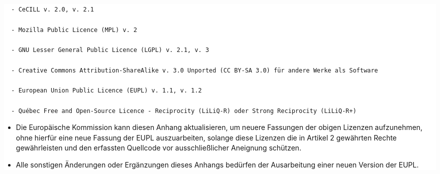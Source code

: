       - CeCILL v. 2.0, v. 2.1

      - Mozilla Public Licence (MPL) v. 2

      - GNU Lesser General Public Licence (LGPL) v. 2.1, v. 3

      - Creative Commons Attribution-ShareAlike v. 3.0 Unported (CC BY-SA 3.0) für andere Werke als Software

      - European Union Public Licence (EUPL) v. 1.1, v. 1.2

      - Québec Free and Open-Source Licence - Reciprocity (LiLiQ-R) oder Strong Reciprocity (LiLiQ-R+)

- Die Europäische Kommission kann diesen Anhang aktualisieren, um neuere Fassungen der obigen Lizenzen
  aufzunehmen, ohne hierfür eine neue Fassung der EUPL auszuarbeiten, solange diese Lizenzen die in Artikel 2
  gewährten Rechte gewährleisten und den erfassten Quellcode vor ausschließlicher Aneignung schützen.

- Alle sonstigen Änderungen oder Ergänzungen dieses Anhangs bedürfen der Ausarbeitung einer neuen Version der
  EUPL.
